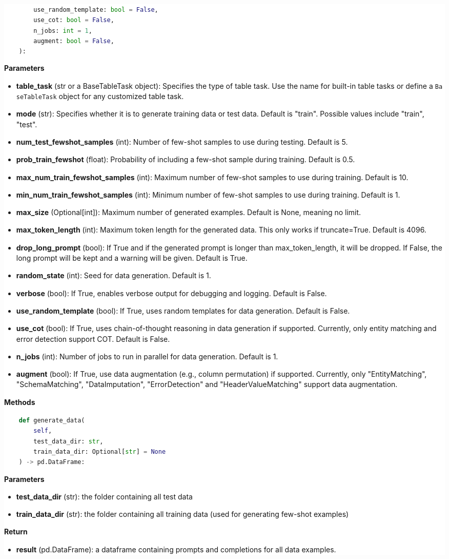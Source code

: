 ```python
        use_random_template: bool = False,
        use_cot: bool = False,
        n_jobs: int = 1,
        augment: bool = False,
    ):
```
**Parameters**
- **table_task** (str or a BaseTableTask object): Specifies the type of table task. Use the name for built-in table tasks or define a `BaseTableTask` object for any customized table task. 

- **mode** (str): Specifies whether it is to generate training data or test data. Default is "train". Possible values include "train", "test".

- **num_test_fewshot_samples** (int): Number of few-shot samples to use during testing. Default is 5.

- **prob_train_fewshot** (float): Probability of including a few-shot sample during training. Default is 0.5.

- **max_num_train_fewshot_samples** (int): Maximum number of few-shot samples to use during training. Default is 10.

- **min_num_train_fewshot_samples** (int): Minimum number of few-shot samples to use during training. Default is 1.

- **max_size** (Optional[int]): Maximum number of generated examples. Default is None, meaning no limit.

- **max_token_length** (int): Maximum token length for the generated data. This only works if truncate=True. Default is 4096.

- **drop_long_prompt** (bool): If True and if the generated prompt is longer than max_token_length, it will be dropped. If False, the long prompt will be kept and a warning will be given. Default is True.

- **random_state** (int): Seed for data generation. Default is 1.

- **verbose** (bool): If True, enables verbose output for debugging and logging. Default is False.

- **use_random_template** (bool): If True, uses random templates for data generation. Default is False.

- **use_cot** (bool): If True, uses chain-of-thought reasoning in data generation if supported. Currently, only entity matching and error detection support COT. Default is False. 

- **n_jobs** (int): Number of jobs to run in parallel for data generation. Default is 1.

- **augment** (bool): If True, use data augmentation (e.g., column permutation) if supported. Currently, only "EntityMatching", "SchemaMatching", "DataImputation", "ErrorDetection" and "HeaderValueMatching" support data augmentation.

**Methods**
```python
    def generate_data(
        self, 
        test_data_dir: str, 
        train_data_dir: Optional[str] = None
    ) -> pd.DataFrame:
```
**Parameters**
- **test_data_dir** (str): the folder containing all test data

- **train_data_dir** (str): the folder containing all training data (used for generating few-shot examples)

**Return**
- **result** (pd.DataFrame): a dataframe containing prompts and completions for all data examples.